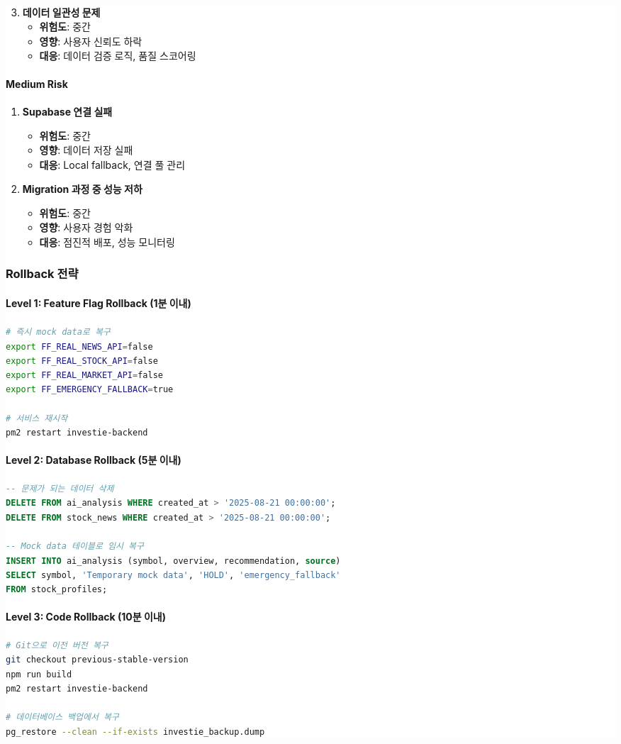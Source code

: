 3. **데이터 일관성 문제**
   - **위험도**: 중간
   - **영향**: 사용자 신뢰도 하락
   - **대응**: 데이터 검증 로직, 품질 스코어링

#### Medium Risk
1. **Supabase 연결 실패**
   - **위험도**: 중간
   - **영향**: 데이터 저장 실패
   - **대응**: Local fallback, 연결 풀 관리

2. **Migration 과정 중 성능 저하**
   - **위험도**: 중간
   - **영향**: 사용자 경험 악화  
   - **대응**: 점진적 배포, 성능 모니터링

### Rollback 전략

#### Level 1: Feature Flag Rollback (1분 이내)
```bash
# 즉시 mock data로 복구
export FF_REAL_NEWS_API=false
export FF_REAL_STOCK_API=false
export FF_REAL_MARKET_API=false
export FF_EMERGENCY_FALLBACK=true

# 서비스 재시작
pm2 restart investie-backend
```

#### Level 2: Database Rollback (5분 이내)
```sql
-- 문제가 되는 데이터 삭제
DELETE FROM ai_analysis WHERE created_at > '2025-08-21 00:00:00';
DELETE FROM stock_news WHERE created_at > '2025-08-21 00:00:00';

-- Mock data 테이블로 임시 복구
INSERT INTO ai_analysis (symbol, overview, recommendation, source)
SELECT symbol, 'Temporary mock data', 'HOLD', 'emergency_fallback'
FROM stock_profiles;
```

#### Level 3: Code Rollback (10분 이내)
```bash
# Git으로 이전 버전 복구
git checkout previous-stable-version
npm run build
pm2 restart investie-backend

# 데이터베이스 백업에서 복구
pg_restore --clean --if-exists investie_backup.dump
```
